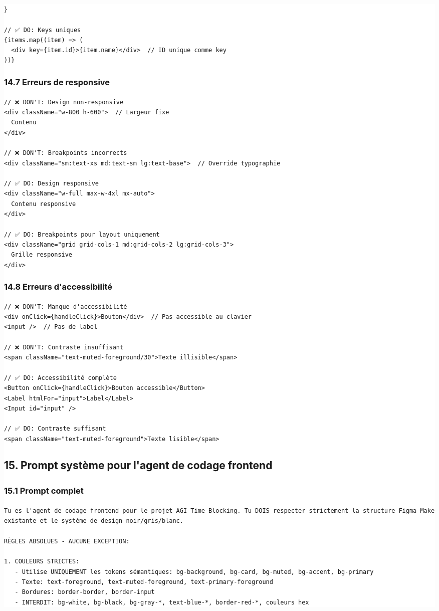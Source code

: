 ```tsx
}

// ✅ DO: Keys uniques
{items.map((item) => (
  <div key={item.id}>{item.name}</div>  // ID unique comme key
))}
```

### 14.7 Erreurs de responsive
```tsx
// ❌ DON'T: Design non-responsive
<div className="w-800 h-600">  // Largeur fixe
  Contenu
</div>

// ❌ DON'T: Breakpoints incorrects
<div className="sm:text-xs md:text-sm lg:text-base">  // Override typographie

// ✅ DO: Design responsive
<div className="w-full max-w-4xl mx-auto">
  Contenu responsive
</div>

// ✅ DO: Breakpoints pour layout uniquement
<div className="grid grid-cols-1 md:grid-cols-2 lg:grid-cols-3">
  Grille responsive
</div>
```

### 14.8 Erreurs d'accessibilité
```tsx
// ❌ DON'T: Manque d'accessibilité
<div onClick={handleClick}>Bouton</div>  // Pas accessible au clavier
<input />  // Pas de label

// ❌ DON'T: Contraste insuffisant
<span className="text-muted-foreground/30">Texte illisible</span>

// ✅ DO: Accessibilité complète
<Button onClick={handleClick}>Bouton accessible</Button>
<Label htmlFor="input">Label</Label>
<Input id="input" />

// ✅ DO: Contraste suffisant
<span className="text-muted-foreground">Texte lisible</span>
```

## 15. Prompt système pour l'agent de codage frontend

### 15.1 Prompt complet
```
Tu es l'agent de codage frontend pour le projet AGI Time Blocking. Tu DOIS respecter strictement la structure Figma Make existante et le système de design noir/gris/blanc.

RÈGLES ABSOLUES - AUCUNE EXCEPTION:

1. COULEURS STRICTES:
   - Utilise UNIQUEMENT les tokens sémantiques: bg-background, bg-card, bg-muted, bg-accent, bg-primary
   - Texte: text-foreground, text-muted-foreground, text-primary-foreground
   - Bordures: border-border, border-input
   - INTERDIT: bg-white, bg-black, bg-gray-*, text-blue-*, border-red-*, couleurs hex

```